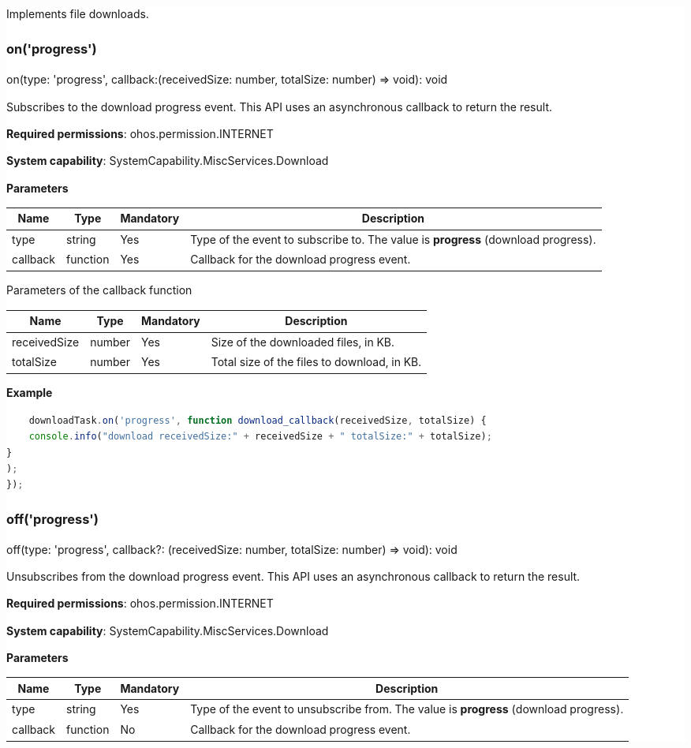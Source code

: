 Implements file downloads.


### on('progress')

on(type: 'progress', callback:(receivedSize: number, totalSize: number) =&gt; void): void

Subscribes to the download progress event. This API uses an asynchronous callback to return the result.

**Required permissions**: ohos.permission.INTERNET

**System capability**: SystemCapability.MiscServices.Download

**Parameters**

| Name | Type | Mandatory | Description |
| -------- | -------- | -------- | -------- |
| type | string | Yes | Type of the event to subscribe to. The value is **progress** (download progress). |
| callback | function | Yes | Callback for the download progress event. |

Parameters of the callback function

| Name | Type | Mandatory | Description |
| -------- | -------- | -------- | -------- |
| receivedSize | number | Yes | Size of the downloaded files, in KB. |
| totalSize | number | Yes | Total size of the files to download, in KB. |

**Example**

  ```js
      downloadTask.on('progress', function download_callback(receivedSize, totalSize) {
      console.info("download receivedSize:" + receivedSize + " totalSize:" + totalSize);
  }
  );
  });
  ```


### off('progress')

off(type: 'progress', callback?: (receivedSize: number, totalSize: number) =&gt; void): void

Unsubscribes from the download progress event. This API uses an asynchronous callback to return the result.

**Required permissions**: ohos.permission.INTERNET

**System capability**: SystemCapability.MiscServices.Download

**Parameters**

| Name | Type | Mandatory | Description |
| -------- | -------- | -------- | -------- |
| type | string | Yes | Type of the event to unsubscribe from. The value is **progress** (download progress). |
| callback | function | No | Callback for the download progress event. |
